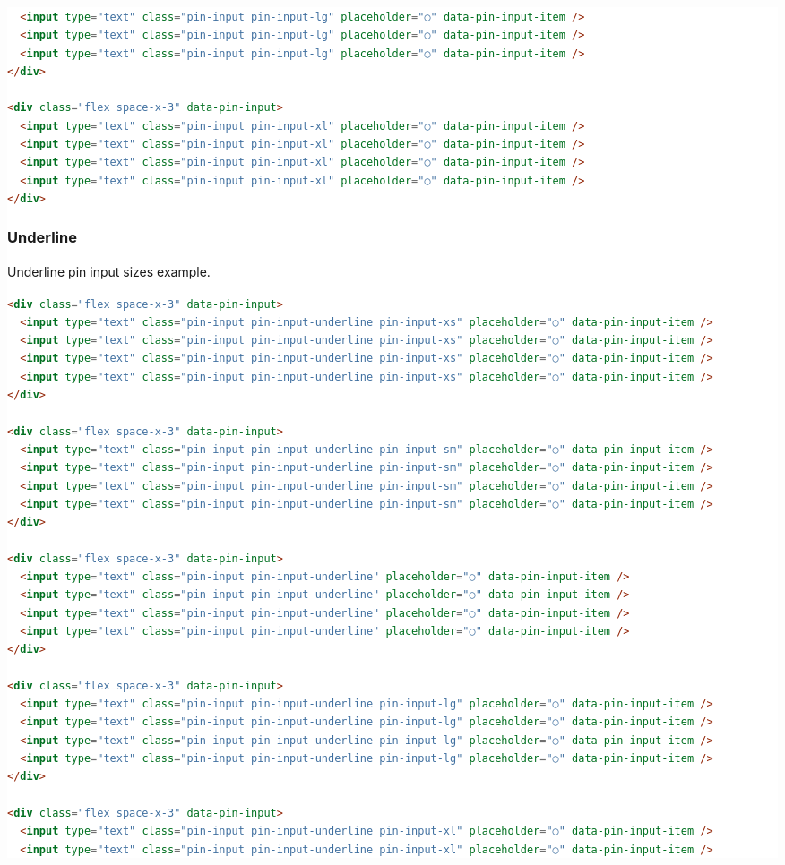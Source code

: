 ```html
  <input type="text" class="pin-input pin-input-lg" placeholder="○" data-pin-input-item />
  <input type="text" class="pin-input pin-input-lg" placeholder="○" data-pin-input-item />
  <input type="text" class="pin-input pin-input-lg" placeholder="○" data-pin-input-item />
</div>

<div class="flex space-x-3" data-pin-input>
  <input type="text" class="pin-input pin-input-xl" placeholder="○" data-pin-input-item />
  <input type="text" class="pin-input pin-input-xl" placeholder="○" data-pin-input-item />
  <input type="text" class="pin-input pin-input-xl" placeholder="○" data-pin-input-item />
  <input type="text" class="pin-input pin-input-xl" placeholder="○" data-pin-input-item />
</div>
```



### Underline

Underline pin input sizes example.

```html
<div class="flex space-x-3" data-pin-input>
  <input type="text" class="pin-input pin-input-underline pin-input-xs" placeholder="○" data-pin-input-item />
  <input type="text" class="pin-input pin-input-underline pin-input-xs" placeholder="○" data-pin-input-item />
  <input type="text" class="pin-input pin-input-underline pin-input-xs" placeholder="○" data-pin-input-item />
  <input type="text" class="pin-input pin-input-underline pin-input-xs" placeholder="○" data-pin-input-item />
</div>

<div class="flex space-x-3" data-pin-input>
  <input type="text" class="pin-input pin-input-underline pin-input-sm" placeholder="○" data-pin-input-item />
  <input type="text" class="pin-input pin-input-underline pin-input-sm" placeholder="○" data-pin-input-item />
  <input type="text" class="pin-input pin-input-underline pin-input-sm" placeholder="○" data-pin-input-item />
  <input type="text" class="pin-input pin-input-underline pin-input-sm" placeholder="○" data-pin-input-item />
</div>

<div class="flex space-x-3" data-pin-input>
  <input type="text" class="pin-input pin-input-underline" placeholder="○" data-pin-input-item />
  <input type="text" class="pin-input pin-input-underline" placeholder="○" data-pin-input-item />
  <input type="text" class="pin-input pin-input-underline" placeholder="○" data-pin-input-item />
  <input type="text" class="pin-input pin-input-underline" placeholder="○" data-pin-input-item />
</div>

<div class="flex space-x-3" data-pin-input>
  <input type="text" class="pin-input pin-input-underline pin-input-lg" placeholder="○" data-pin-input-item />
  <input type="text" class="pin-input pin-input-underline pin-input-lg" placeholder="○" data-pin-input-item />
  <input type="text" class="pin-input pin-input-underline pin-input-lg" placeholder="○" data-pin-input-item />
  <input type="text" class="pin-input pin-input-underline pin-input-lg" placeholder="○" data-pin-input-item />
</div>

<div class="flex space-x-3" data-pin-input>
  <input type="text" class="pin-input pin-input-underline pin-input-xl" placeholder="○" data-pin-input-item />
  <input type="text" class="pin-input pin-input-underline pin-input-xl" placeholder="○" data-pin-input-item />
```